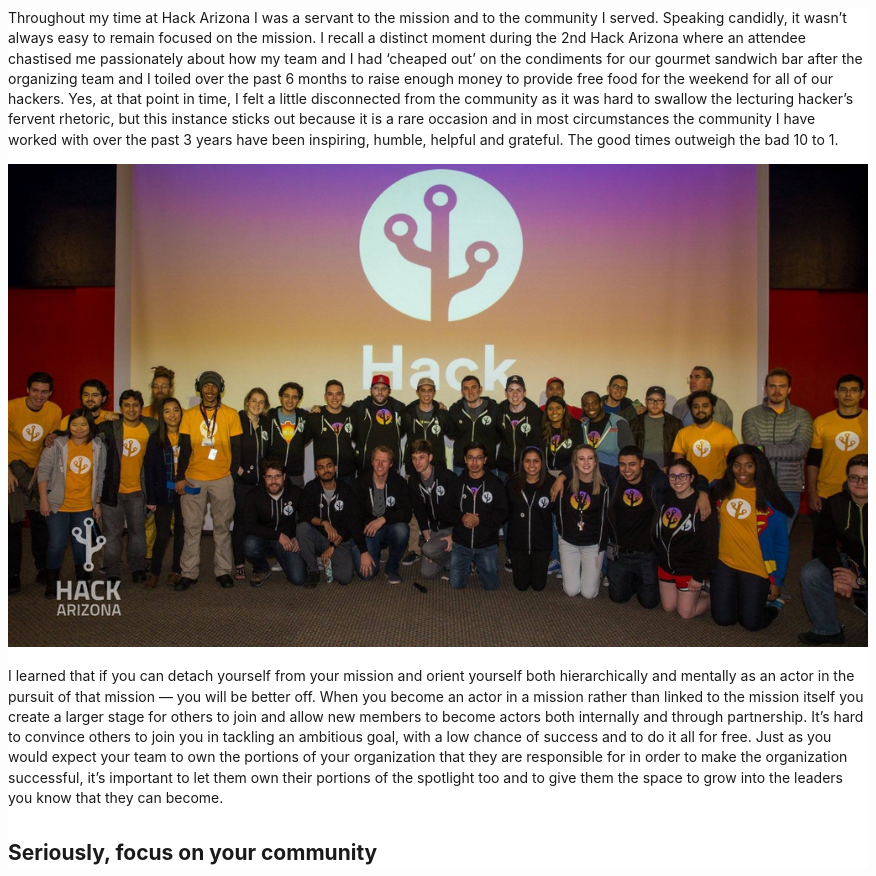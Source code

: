 Throughout my time at Hack Arizona I was a servant to the mission and to the community I served. Speaking candidly, it wasn’t always easy to remain focused on the mission. I recall a distinct moment during the 2nd Hack Arizona where an attendee chastised me passionately about how my team and I had ‘cheaped out’ on the condiments for our gourmet sandwich bar after the organizing team and I toiled over the past 6 months to raise enough money to provide free food for the weekend for all of our hackers. Yes, at that point in time, I felt a little disconnected from the community as it was hard to swallow the lecturing hacker’s fervent rhetoric, but this instance sticks out because it is a rare occasion and in most circumstances the community I have worked with over the past 3 years have been inspiring, humble, helpful and grateful. The good times outweigh the bad 10 to 1.

![header image](./6.jpeg)

I learned that if you can detach yourself from your mission and orient yourself both hierarchically and mentally as an actor in the pursuit of that mission — you will be better off. When you become an actor in a mission rather than linked to the mission itself you create a larger stage for others to join and allow new members to become actors both internally and through partnership. It’s hard to convince others to join you in tackling an ambitious goal, with a low chance of success and to do it all for free. Just as you would expect your team to own the portions of your organization that they are responsible for in order to make the organization successful, it’s important to let them own their portions of the spotlight too and to give them the space to grow into the leaders you know that they can become.

## Seriously, focus on your community
